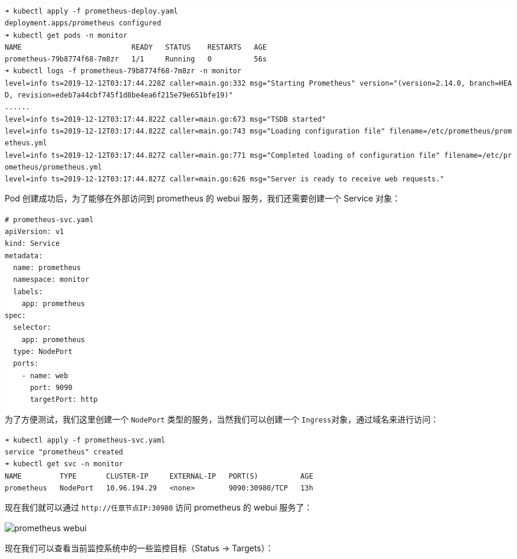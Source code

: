     ➜ kubectl apply -f prometheus-deploy.yaml
    deployment.apps/prometheus configured
    ➜ kubectl get pods -n monitor
    NAME                          READY   STATUS    RESTARTS   AGE
    prometheus-79b8774f68-7m8zr   1/1     Running   0          56s
    ➜ kubectl logs -f prometheus-79b8774f68-7m8zr -n monitor
    level=info ts=2019-12-12T03:17:44.228Z caller=main.go:332 msg="Starting Prometheus" version="(version=2.14.0, branch=HEAD, revision=edeb7a44cbf745f1d8be4ea6f215e79e651bfe19)"
    ......
    level=info ts=2019-12-12T03:17:44.822Z caller=main.go:673 msg="TSDB started"
    level=info ts=2019-12-12T03:17:44.822Z caller=main.go:743 msg="Loading configuration file" filename=/etc/prometheus/prometheus.yml
    level=info ts=2019-12-12T03:17:44.827Z caller=main.go:771 msg="Completed loading of configuration file" filename=/etc/prometheus/prometheus.yml
    level=info ts=2019-12-12T03:17:44.827Z caller=main.go:626 msg="Server is ready to receive web requests."
    

Pod 创建成功后，为了能够在外部访问到 prometheus 的 webui 服务，我们还需要创建一个 Service 对象：
    
    
    # prometheus-svc.yaml
    apiVersion: v1
    kind: Service
    metadata:
      name: prometheus
      namespace: monitor
      labels:
        app: prometheus
    spec:
      selector:
        app: prometheus
      type: NodePort
      ports:
        - name: web
          port: 9090
          targetPort: http
    

为了方便测试，我们这里创建一个 `NodePort` 类型的服务，当然我们可以创建一个 `Ingress`对象，通过域名来进行访问：
    
    
    ➜ kubectl apply -f prometheus-svc.yaml
    service "prometheus" created
    ➜ kubectl get svc -n monitor
    NAME         TYPE       CLUSTER-IP     EXTERNAL-IP   PORT(S)          AGE
    prometheus   NodePort   10.96.194.29   <none>        9090:30980/TCP   13h
    

现在我们就可以通过 `http://任意节点IP:30980` 访问 prometheus 的 webui 服务了：

![prometheus webui](https://picdn.youdianzhishi.com/images/20220402182449.png)

现在我们可以查看当前监控系统中的一些监控目标（Status -> Targets）：

